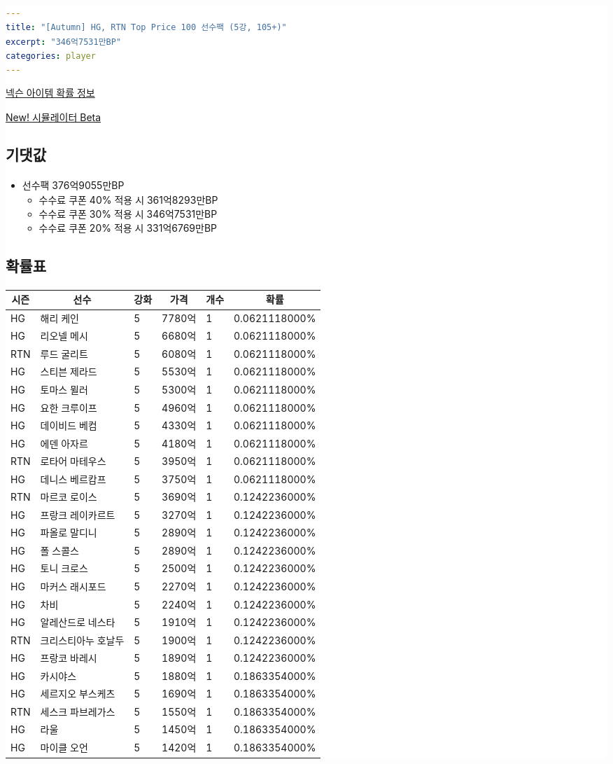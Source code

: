 ```yaml
---
title: "[Autumn] HG, RTN Top Price 100 선수팩 (5강, 105+)"
excerpt: "346억7531만BP"
categories: player
---
```

[넥슨 아이템 확률 정보](http://iteminfo.nexon.com/probability/fco?sn=7692)

[New! 시뮬레이터 Beta](/simulator/7692)
## 기댓값
- 선수팩 376억9055만BP
  - 수수료 쿠폰 40% 적용 시 361억8293만BP
  - 수수료 쿠폰 30% 적용 시 346억7531만BP
  - 수수료 쿠폰 20% 적용 시 331억6769만BP


## 확률표

|시즌|선수|강화|가격|개수|확률|
|---|---|---|---|---|---|
|HG|해리 케인|5|7780억|1|0.0621118000%|
|HG|리오넬 메시|5|6680억|1|0.0621118000%|
|RTN|루드 굴리트|5|6080억|1|0.0621118000%|
|HG|스티븐 제라드|5|5530억|1|0.0621118000%|
|HG|토마스 뮐러|5|5300억|1|0.0621118000%|
|HG|요한 크루이프|5|4960억|1|0.0621118000%|
|HG|데이비드 베컴|5|4330억|1|0.0621118000%|
|HG|에덴 아자르|5|4180억|1|0.0621118000%|
|RTN|로타어 마테우스|5|3950억|1|0.0621118000%|
|HG|데니스 베르캄프|5|3750억|1|0.0621118000%|
|RTN|마르코 로이스|5|3690억|1|0.1242236000%|
|HG|프랑크 레이카르트|5|3270억|1|0.1242236000%|
|HG|파올로 말디니|5|2890억|1|0.1242236000%|
|HG|폴 스콜스|5|2890억|1|0.1242236000%|
|HG|토니 크로스|5|2500억|1|0.1242236000%|
|HG|마커스 래시포드|5|2270억|1|0.1242236000%|
|HG|차비|5|2240억|1|0.1242236000%|
|HG|알레산드로 네스타|5|1910억|1|0.1242236000%|
|RTN|크리스티아누 호날두|5|1900억|1|0.1242236000%|
|HG|프랑코 바레시|5|1890억|1|0.1242236000%|
|HG|카시야스|5|1880억|1|0.1863354000%|
|HG|세르지오 부스케츠|5|1690억|1|0.1863354000%|
|RTN|세스크 파브레가스|5|1550억|1|0.1863354000%|
|HG|라울|5|1450억|1|0.1863354000%|
|HG|마이클 오언|5|1420억|1|0.1863354000%|